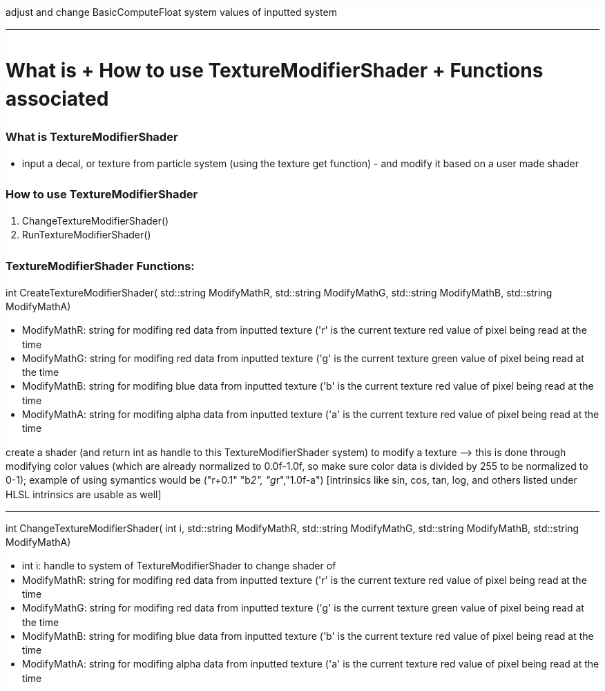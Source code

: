 adjust and change BasicComputeFloat system values of inputted system

---
# What is + How to use TextureModifierShader + Functions associated


### What is TextureModifierShader
- input a decal, or texture from particle system (using the texture get function) - and modify it based on a user made shader 

### How to use TextureModifierShader
1. ChangeTextureModifierShader()
2. RunTextureModifierShader()
	
### TextureModifierShader Functions:
int CreateTextureModifierShader(
	std::string ModifyMathR, 
	std::string ModifyMathG, 
	std::string ModifyMathB, 
	std::string ModifyMathA)

- ModifyMathR: string for modifing red data from inputted texture ('r' is the current texture red value of pixel being read at the time
- ModifyMathG: string for modifing red data from inputted texture ('g' is the current texture green value of pixel being read at the time
- ModifyMathB: string for modifing blue data from inputted texture ('b' is the current texture red value of pixel being read at the time
- ModifyMathA: string for modifing alpha data from inputted texture ('a' is the current texture red value of pixel being read at the time

create a shader (and return int as handle to this TextureModifierShader system) to modify a texture --> this is done through modifying color values (which are already normalized to 0.0f-1.0f, so make sure color data is divided by 255 to be normalized to 0-1); example of using symantics would be ("r+0.1" "b*2", "g*r","1.0f-a") [intrinsics like sin, cos, tan, log, and others listed under HLSL intrinsics are usable as well]

---
int ChangeTextureModifierShader(
	int i,
	std::string ModifyMathR, 
	std::string ModifyMathG, 
	std::string ModifyMathB, 
	std::string ModifyMathA)

- int i: handle to system of TextureModifierShader to change shader of
- ModifyMathR: string for modifing red data from inputted texture ('r' is the current texture red value of pixel being read at the time
- ModifyMathG: string for modifing red data from inputted texture ('g' is the current texture green value of pixel being read at the time
- ModifyMathB: string for modifing blue data from inputted texture ('b' is the current texture red value of pixel being read at the time
- ModifyMathA: string for modifing alpha data from inputted texture ('a' is the current texture red value of pixel being read at the time
